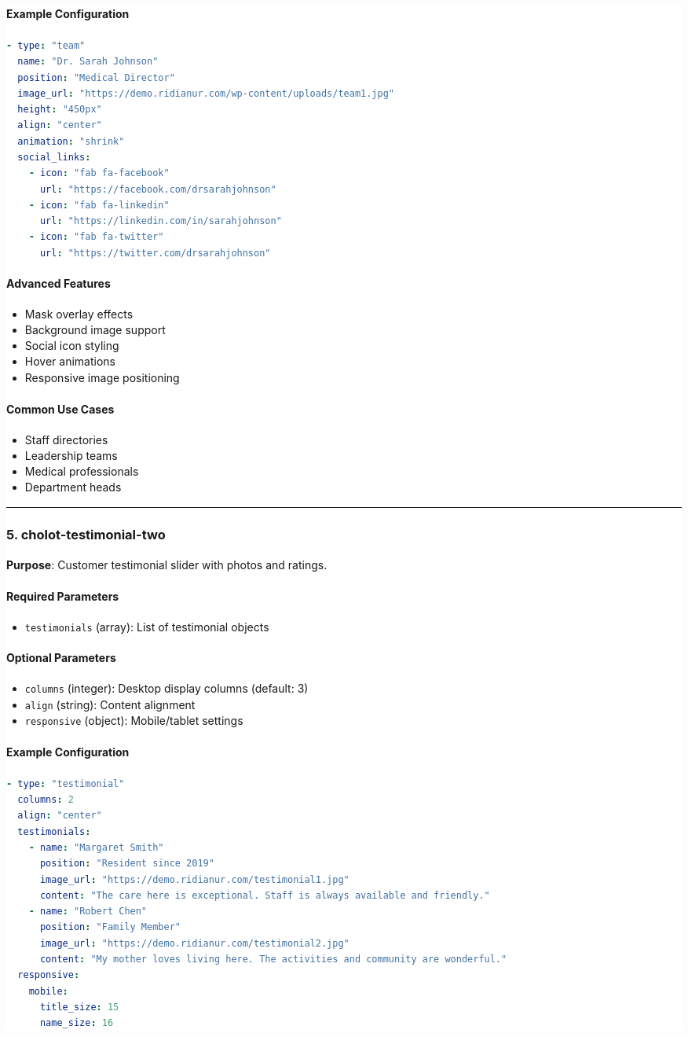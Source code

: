 #### Example Configuration
```yaml
- type: "team"
  name: "Dr. Sarah Johnson"
  position: "Medical Director"
  image_url: "https://demo.ridianur.com/wp-content/uploads/team1.jpg"
  height: "450px"
  align: "center"
  animation: "shrink"
  social_links:
    - icon: "fab fa-facebook"
      url: "https://facebook.com/drsarahjohnson"
    - icon: "fab fa-linkedin"
      url: "https://linkedin.com/in/sarahjohnson"
    - icon: "fab fa-twitter"
      url: "https://twitter.com/drsarahjohnson"
```

#### Advanced Features
- Mask overlay effects
- Background image support
- Social icon styling
- Hover animations
- Responsive image positioning

#### Common Use Cases
- Staff directories
- Leadership teams
- Medical professionals
- Department heads

---

### 5. cholot-testimonial-two
**Purpose**: Customer testimonial slider with photos and ratings.

#### Required Parameters
- `testimonials` (array): List of testimonial objects

#### Optional Parameters
- `columns` (integer): Desktop display columns (default: 3)
- `align` (string): Content alignment
- `responsive` (object): Mobile/tablet settings

#### Example Configuration
```yaml
- type: "testimonial"
  columns: 2
  align: "center"
  testimonials:
    - name: "Margaret Smith"
      position: "Resident since 2019"
      image_url: "https://demo.ridianur.com/testimonial1.jpg"
      content: "The care here is exceptional. Staff is always available and friendly."
    - name: "Robert Chen"
      position: "Family Member"
      image_url: "https://demo.ridianur.com/testimonial2.jpg"
      content: "My mother loves living here. The activities and community are wonderful."
  responsive:
    mobile:
      title_size: 15
      name_size: 16
```
